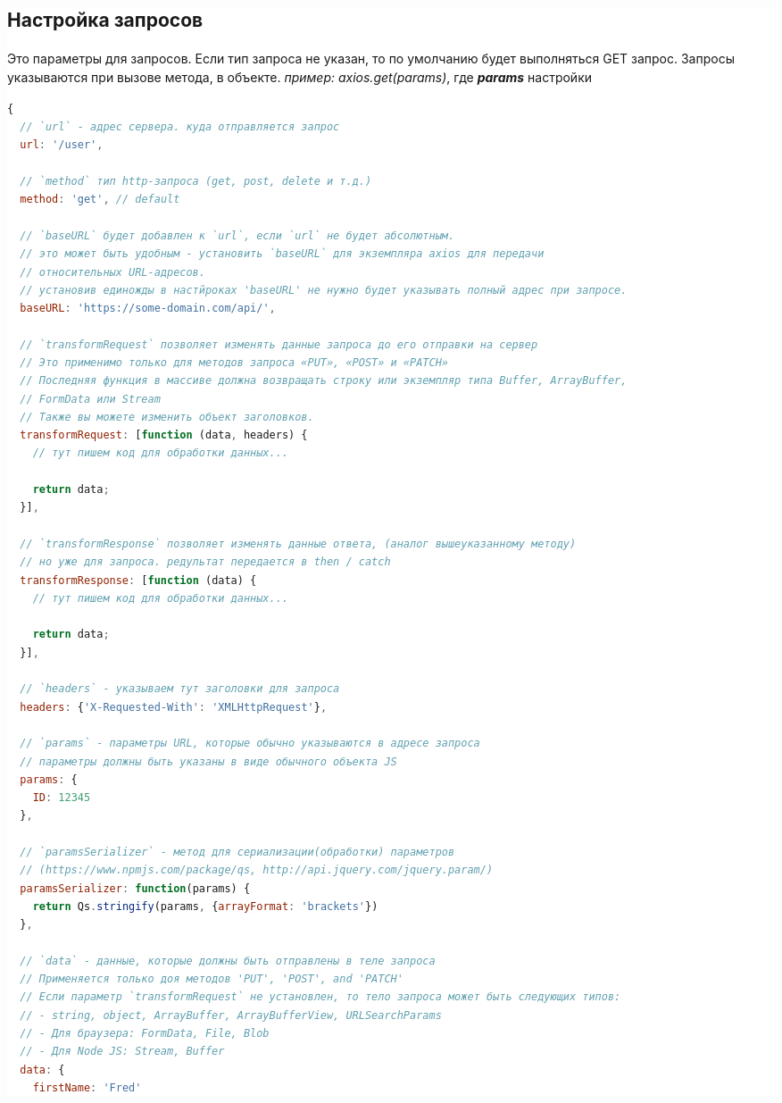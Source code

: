 

## Настройка запросов

Это параметры для запросов. Если тип запроса не указан, то по умолчанию будет выполняться GET запрос. Запросы указываются при вызове метода, в объекте.
_пример: axios.get(params)_, где __*params*__ настройки

```js
{
  // `url` - адрес сервера. куда отправляется запрос
  url: '/user',

  // `method` тип http-запроса (get, post, delete и т.д.)
  method: 'get', // default

  // `baseURL` будет добавлен к `url`, если `url` не будет абсолютным.
  // это может быть удобным - установить `baseURL` для экземпляра axios для передачи 
  // относительных URL-адресов.
  // установив единожды в настйроках 'baseURL' не нужно будет указывать полный адрес при запросе.
  baseURL: 'https://some-domain.com/api/',

  // `transformRequest` позволяет изменять данные запроса до его отправки на сервер
  // Это применимо только для методов запроса «PUT», «POST» и «PATCH»
  // Последняя функция в массиве должна возвращать строку или экземпляр типа Buffer, ArrayBuffer,
  // FormData или Stream
  // Также вы можете изменить объект заголовков.
  transformRequest: [function (data, headers) {
    // тут пишем код для обработки данных...

    return data;
  }],

  // `transformResponse` позволяет изменять данные ответа, (аналог вышеуказанному методу)
  // но уже для запроса. редультат передается в then / catch
  transformResponse: [function (data) {
    // тут пишем код для обработки данных...

    return data;
  }],

  // `headers` - указываем тут заголовки для запроса
  headers: {'X-Requested-With': 'XMLHttpRequest'},

  // `params` - параметры URL, которые обычно указываются в адресе запроса
  // параметры должны быть указаны в виде обычного объекта JS
  params: {
    ID: 12345
  },

  // `paramsSerializer` - метод для сериализации(обработки) параметров
  // (https://www.npmjs.com/package/qs, http://api.jquery.com/jquery.param/)
  paramsSerializer: function(params) {
    return Qs.stringify(params, {arrayFormat: 'brackets'})
  },

  // `data` - данные, которые должны быть отправлены в теле запроса
  // Применяется только доя методов 'PUT', 'POST', and 'PATCH'
  // Если параметр `transformRequest` не установлен, то тело запроса может быть следующих типов:
  // - string, object, ArrayBuffer, ArrayBufferView, URLSearchParams
  // - Для браузера: FormData, File, Blob
  // - Для Node JS: Stream, Buffer
  data: {
    firstName: 'Fred'
```